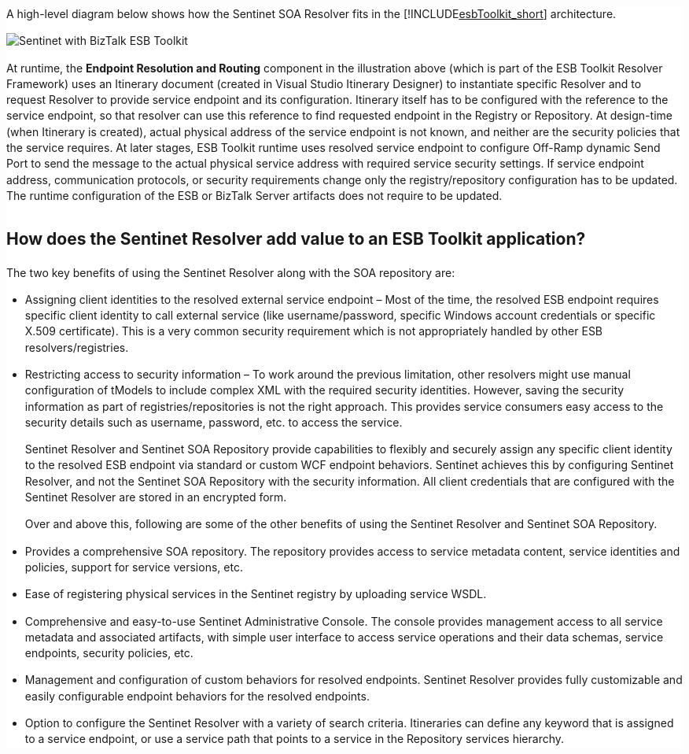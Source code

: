   A high-level diagram below shows how the Sentinet SOA Resolver fits in the [!INCLUDE[esbToolkit_short](../includes/esbtoolkit-short-md.md)] architecture.  
  
  ![Sentinet with BizTalk ESB Toolkit](../technical-guides/media/sentinetwp-arch.png "SentinetWP_Arch")  
  
  At runtime, the **Endpoint Resolution and Routing** component in the illustration above (which is part of the ESB Toolkit Resolver Framework) uses an Itinerary document (created in Visual Studio Itinerary Designer) to instantiate specific Resolver and to request Resolver to provide service endpoint and its configuration. Itinerary itself has to be configured with the reference to the service endpoint, so that resolver can use this reference to find requested endpoint in the Registry or Repository. At design-time (when Itinerary is created), actual physical address of the service endpoint is not known, and neither are the security policies that the service requires. At later stages, ESB Toolkit runtime uses resolved service endpoint to configure Off-Ramp dynamic Send Port to send the message to the actual physical service address with required service security settings. If service endpoint address, communication protocols, or security requirements change only the registry/repository configuration has to be updated. The runtime configuration of the ESB or BizTalk Server artifacts does not require to be updated.  
  
## How does the Sentinet Resolver add value to an ESB Toolkit application?  
 The two key benefits of using the Sentinet Resolver along with the SOA repository are:  
  
- Assigning client identities to the resolved external service endpoint – Most of the time, the resolved ESB endpoint requires specific client identity to call external service (like username/password, specific Windows account credentials or specific X.509 certificate). This is a very common security requirement which is not appropriately handled by other ESB resolvers/registries.  
  
- Restricting access to security information – To work around the previous limitation, other resolvers might use manual configuration of tModels to include complex XML with the required security identities. However, saving the security information as part of registries/repositories is not the right approach. This provides service consumers easy access to the security details such as username, password, etc. to access the service.  
  
  Sentinet Resolver and Sentinet SOA Repository provide capabilities to flexibly and securely assign any specific client identity to the resolved ESB endpoint via standard or custom WCF endpoint behaviors. Sentinet achieves this by configuring Sentinet Resolver, and not the Sentinet SOA Repository with the security information. All client credentials that are configured with the Sentinet Resolver are stored in an encrypted form.  
  
  Over and above this, following are some of the other benefits of using the Sentinet Resolver and Sentinet SOA Repository.  
  
- Provides a comprehensive SOA repository. The repository provides access to service metadata content, service identities and policies, support for service versions, etc.  
  
- Ease of registering physical services in the Sentinet registry by uploading service WSDL.  
  
- Comprehensive and easy-to-use Sentinet Administrative Console. The console provides management access to all service metadata and associated artifacts, with simple user interface to access service operations and their data schemas, service endpoints, security policies, etc.  
  
- Management and configuration of custom behaviors for resolved endpoints. Sentinet Resolver provides fully customizable and easily configurable endpoint behaviors for the resolved endpoints.  
  
- Option to configure the Sentinet Resolver with a variety of search criteria. Itineraries can define any keyword that is assigned to a service endpoint, or use a service path that points to a service in the Repository services hierarchy.  
  